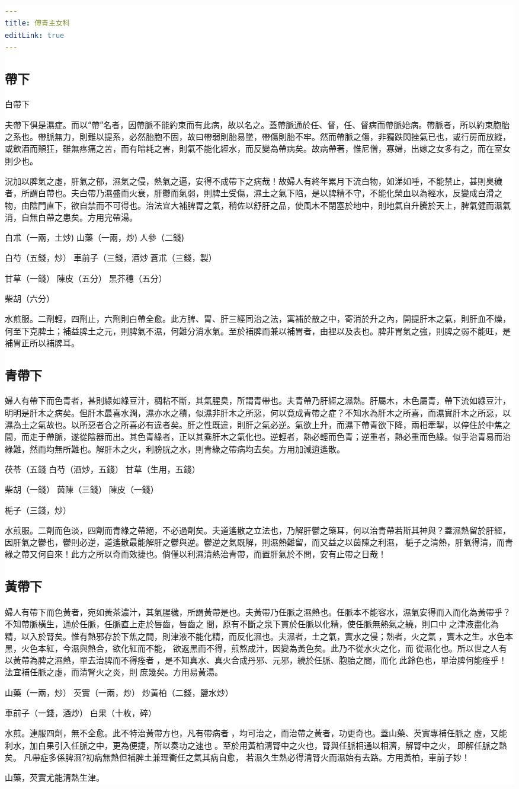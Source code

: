 ```yaml
---
title: 傅青主女科
editLink: true
---
```

## 帶下

白帶下

夫帶下俱是濕症。而以“帶”名者，因帶脈不能約束而有此病，故以名之。蓋帶脈通於任、督，任、督病而帶脈始病。帶脈者，所以約束胞胎之系也。帶脈無力，則難以提系，必然胎胞不固，故曰帶弱則胎易墜，帶傷則胎不牢。然而帶脈之傷，非獨跌閃挫氣已也，或行房而放縱，或飲酒而顛狂，雖無疼痛之苦，而有暗耗之害，則氣不能化經水，而反變為帶病矣。故病帶著，惟尼僧，寡婦，出嫁之女多有之，而在室女則少也。

況加以脾氣之虛，肝氣之郁，濕氣之侵，熱氣之逼，安得不成帶下之病哉！故婦人有終年累月下流白物，如涕如唾，不能禁止，甚則臭穢者，所謂白帶也。夫白帶乃濕盛而火衰，肝鬱而氣弱，則脾土受傷，濕土之氣下陷，是以脾精不守，不能化榮血以為經水，反變成白滑之物，由陰門直下，欲自禁而不可得也。治法宜大補脾胃之氣，稍佐以舒肝之品，使風木不閉塞於地中，則地氣自升騰於天上，脾氣健而濕氣消，自無白帶之患矣。方用完帶湯。

白朮（一兩，土炒) 山藥（一兩，炒) 人參（二錢)

白芍（五錢，炒） 車前子（三錢，酒炒 蒼朮（三錢，製）

甘草（一錢） 陳皮（五分） 黑芥穗（五分）

柴胡（六分）

水煎服。二劑輕，四劑止，六劑則白帶全愈。此方脾、胃、肝三經同治之法，寓補於散之中，寄消於升之內，開提肝木之氣，則肝血不燥，何至下克脾土；補益脾土之元，則脾氣不濕，何難分消水氣。至於補脾而兼以補胃者，由裡以及表也。脾非胃氣之強，則脾之弱不能旺，是補胃正所以補脾耳。

## 青帶下

婦人有帶下而色青者，甚則綠如綠豆汁，稠粘不斷，其氣腥臭，所謂青帶也。夫青帶乃肝經之濕熱。肝屬木，木色屬青，帶下流如綠豆汁，明明是肝木之病矣。但肝木最喜水潤，濕亦水之積，似濕非肝木之所惡，何以竟成青帶之症？不知水為肝木之所喜，而濕實肝木之所惡，以濕為土之氣故也。以所惡者合之所喜必有違者矣。肝之性既違，則肝之氣必逆。氣欲上升，而濕下帶青欲下降，兩相牽掣，以停住於中焦之間，而走于帶脈，遂從陰器而出。其色青綠者，正以其乘肝木之氣化也。逆輕者，熱必輕而色青；逆重者，熱必重而色綠。似乎治青易而治綠難，然而均無所難也。解肝木之火，利膀胱之水，則青綠之帶病均去矣。方用加減逍遙散。

茯苓（五錢 白芍（酒炒，五錢） 甘草（生用，五錢）

柴胡（一錢） 茵陳（三錢） 陳皮（一錢）

梔子（三錢，炒）

水煎服。二劑而色淡，四劑而青綠之帶絕，不必過劑矣。夫道遙散之立法也，乃解肝鬱之藥耳，何以治青帶若斯其神與？蓋濕熱留於肝經，因肝氣之鬱也，鬱則必逆，道遙散最能解肝之鬱與逆。鬱逆之氣既解，則濕熱難留，而又益之以茵陳之利濕， 梔子之清熱，肝氣得清，而青綠之帶又何自來！此方之所以奇而效捷也。倘僅以利濕清熱治青帶，而置肝氣於不問，安有止帶之日哉！

## 黃帶下

婦人有帶下而色黃者，宛如黃茶濃汁，其氣腥穢，所謂黃帶是也。夫黃帶乃任脈之濕熱也。任脈本不能容水，濕氣安得而入而化為黃帶乎？不知帶脈橫生，通於任脈，任脈直上走於唇齒，唇齒之 間，原有不斷之泉下貫於任脈以化精，使任脈無熱氣之繞，則口中 之津液盡化為精，以入於腎矣。惟有熱邪存於下焦之間，則津液不能化精，而反化濕也。夫濕者，土之氣，實水之侵；熱者，火之氣 ，實木之生。水色本黑，火色本紅，今濕與熱合，欲化紅而不能， 欲返黑而不得，煎熬成汁，因變為黃色矣。此乃不從水火之化，而 從濕化也。所以世之人有以黃帶為脾之濕熱，單去治脾而不得痊者 ，是不知真水、真火合成丹邪、元邪，繞於任脈、胞胎之間，而化 此鈴色也，單治脾何能痊乎！法宜補任脈之虛，而清腎火之炎，則 庶幾矣。方用易黃湯。

山藥（一兩，炒） 芡實（一兩，炒） 炒黃柏（二錢，鹽水炒）

車前子（一錢，酒炒） 白果（十枚，碎）

水煎。連服四劑，無不全愈。此不特治黃帶方也，凡有帶病者 ，均可治之，而治帶之黃者，功更奇也。蓋山藥、芡實專補任脈之 虛，又能利水，加白果引入任脈之中，更為便捷，所以奏功之速也 。至於用黃柏清腎中之火也，腎與任脈相通以相濟，解腎中之火， 即解任脈之熱矣。 凡帶症多係脾濕?初病無熱但補脾土兼理衝任之氣其病自愈， 若濕久生熱必得清腎火而濕始有去路。方用黃柏，車前子妙！

山藥，芡實尤能清熱生津。
